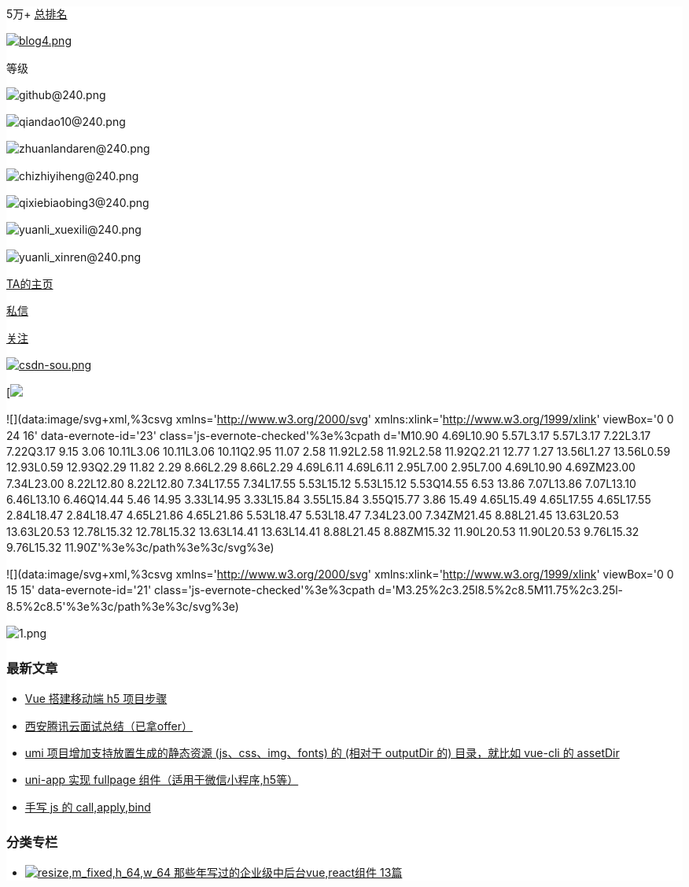 5万+
[总排名](https://blog.csdn.net/rank/writing_rank_total)

[![blog4.png](../_resources/d175f0199258abd9371427cae2878287.png)](https://blog.csdn.net/blogdevteam/article/details/103478461#%E5%8D%9A%E5%AE%A2%E7%AD%89%E7%BA%A7)

等级

 ![github@240.png](../_resources/3d6f0b0cdd7632882b0ca6d20143ea66.png)

 ![qiandao10@240.png](../_resources/85640688e1fd892b6b297356706c874c.png)

 ![zhuanlandaren@240.png](../_resources/b981620e8dfd0e3f14849e5d8240edf6.png)

 ![chizhiyiheng@240.png](../_resources/2a5027b5bff83f50a189c6146b4f7548.png)

 ![qixiebiaobing3@240.png](../_resources/eac6acff405465383dec045d15d63438.png)

 ![yuanli_xuexili@240.png](../_resources/b8a1a709977dd1eda0ee10963aa36c4c.png)

 ![yuanli_xinren@240.png](../_resources/c2d9bf6abea9df623c01b5d856ef9fc0.png)

 [TA的主页](https://me.csdn.net/qq_39953537)

 [私信](https://im.csdn.net/im/main.html?userName=qq_39953537)

 [关注]()

 [![csdn-sou.png](../_resources/07f4099b8587cb1747aa74f644f610db.png)]()

[![](vue%20结合element-ui实现pc端高德地图组件_xiaofei-CSDN博客_element.md#)

![](data:image/svg+xml,%3csvg xmlns='http://www.w3.org/2000/svg' xmlns:xlink='http://www.w3.org/1999/xlink' viewBox='0 0 24 16' data-evernote-id='23' class='js-evernote-checked'%3e%3cpath d='M10.90 4.69L10.90 5.57L3.17 5.57L3.17 7.22L3.17 7.22Q3.17 9.15 3.06 10.11L3.06 10.11L3.06 10.11Q2.95 11.07 2.58 11.92L2.58 11.92L2.58 11.92Q2.21 12.77 1.27 13.56L1.27 13.56L0.59 12.93L0.59 12.93Q2.29 11.82 2.29 8.66L2.29 8.66L2.29 4.69L6.11 4.69L6.11 2.95L7.00 2.95L7.00 4.69L10.90 4.69ZM23.00 7.34L23.00 8.22L12.80 8.22L12.80 7.34L17.55 7.34L17.55 5.53L15.12 5.53L15.12 5.53Q14.55 6.53 13.86 7.07L13.86 7.07L13.10 6.46L13.10 6.46Q14.44 5.46 14.95 3.33L14.95 3.33L15.84 3.55L15.84 3.55Q15.77 3.86 15.49 4.65L15.49 4.65L17.55 4.65L17.55 2.84L18.47 2.84L18.47 4.65L21.86 4.65L21.86 5.53L18.47 5.53L18.47 7.34L23.00 7.34ZM21.45 8.88L21.45 13.63L20.53 13.63L20.53 12.78L15.32 12.78L15.32 13.63L14.41 13.63L14.41 8.88L21.45 8.88ZM15.32 11.90L20.53 11.90L20.53 9.76L15.32 9.76L15.32 11.90Z'%3e%3c/path%3e%3c/svg%3e)

![](data:image/svg+xml,%3csvg xmlns='http://www.w3.org/2000/svg' xmlns:xlink='http://www.w3.org/1999/xlink' viewBox='0 0 15 15' data-evernote-id='21' class='js-evernote-checked'%3e%3cpath d='M3.25%2c3.25l8.5%2c8.5M11.75%2c3.25l-8.5%2c8.5'%3e%3c/path%3e%3c/svg%3e)

![1.png](../_resources/72c68b2d4b409a357128dcf86205ce26.png)

### 最新文章

- [Vue 搭建移动端 h5 项目步骤](https://blog.csdn.net/qq_39953537/article/details/107786076)

- [西安腾讯云面试总结（已拿offer）](https://blog.csdn.net/qq_39953537/article/details/107747097)

- [umi 项目增加支持放置生成的静态资源 (js、css、img、fonts) 的 (相对于 outputDir 的) 目录，就比如 vue-cli 的 assetDir](https://blog.csdn.net/qq_39953537/article/details/107507724)

- [uni-app 实现 fullpage 组件（适用于微信小程序,h5等）](https://blog.csdn.net/qq_39953537/article/details/106853807)

- [手写 js 的 call,apply,bind](https://blog.csdn.net/qq_39953537/article/details/106055875)

### 分类专栏

- [![resize,m_fixed,h_64,w_64](../_resources/bd12e080f3d0fd2457fc888d200f4293.png)  那些年写过的企业级中后台vue,react组件    13篇](https://blog.csdn.net/qq_39953537/category_9294324.html)
